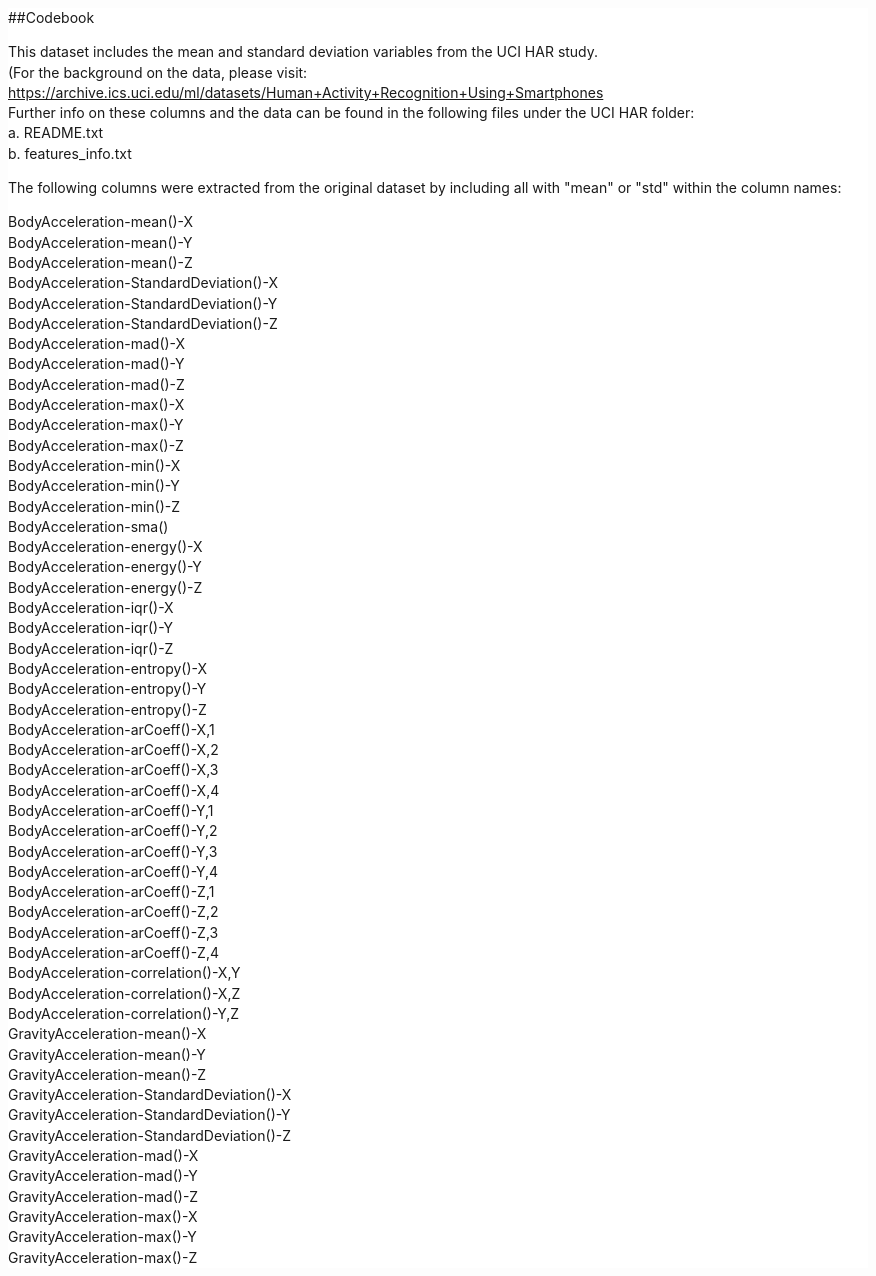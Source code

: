 ##Codebook

This dataset includes the mean and standard deviation variables from the UCI HAR study.  
(For the background on the data, please visit: https://archive.ics.uci.edu/ml/datasets/Human+Activity+Recognition+Using+Smartphones  
Further info on these columns and the data can be found in the following files under the UCI HAR folder:  
a. README.txt  
b. features_info.txt  

The following columns were extracted from the original dataset by including all with "mean" or "std" within the column names:  

BodyAcceleration-mean()-X  
BodyAcceleration-mean()-Y  
BodyAcceleration-mean()-Z  
BodyAcceleration-StandardDeviation()-X  
BodyAcceleration-StandardDeviation()-Y  
BodyAcceleration-StandardDeviation()-Z  
BodyAcceleration-mad()-X  
BodyAcceleration-mad()-Y  
BodyAcceleration-mad()-Z  
BodyAcceleration-max()-X  
BodyAcceleration-max()-Y  
BodyAcceleration-max()-Z  
BodyAcceleration-min()-X  
BodyAcceleration-min()-Y  
BodyAcceleration-min()-Z  
BodyAcceleration-sma()  
BodyAcceleration-energy()-X  
BodyAcceleration-energy()-Y  
BodyAcceleration-energy()-Z  
BodyAcceleration-iqr()-X  
BodyAcceleration-iqr()-Y  
BodyAcceleration-iqr()-Z  
BodyAcceleration-entropy()-X  
BodyAcceleration-entropy()-Y  
BodyAcceleration-entropy()-Z  
BodyAcceleration-arCoeff()-X,1  
BodyAcceleration-arCoeff()-X,2  
BodyAcceleration-arCoeff()-X,3  
BodyAcceleration-arCoeff()-X,4  
BodyAcceleration-arCoeff()-Y,1  
BodyAcceleration-arCoeff()-Y,2  
BodyAcceleration-arCoeff()-Y,3  
BodyAcceleration-arCoeff()-Y,4  
BodyAcceleration-arCoeff()-Z,1  
BodyAcceleration-arCoeff()-Z,2  
BodyAcceleration-arCoeff()-Z,3  
BodyAcceleration-arCoeff()-Z,4  
BodyAcceleration-correlation()-X,Y  
BodyAcceleration-correlation()-X,Z  
BodyAcceleration-correlation()-Y,Z  
GravityAcceleration-mean()-X  
GravityAcceleration-mean()-Y  
GravityAcceleration-mean()-Z  
GravityAcceleration-StandardDeviation()-X  
GravityAcceleration-StandardDeviation()-Y  
GravityAcceleration-StandardDeviation()-Z  
GravityAcceleration-mad()-X  
GravityAcceleration-mad()-Y  
GravityAcceleration-mad()-Z  
GravityAcceleration-max()-X  
GravityAcceleration-max()-Y  
GravityAcceleration-max()-Z  
